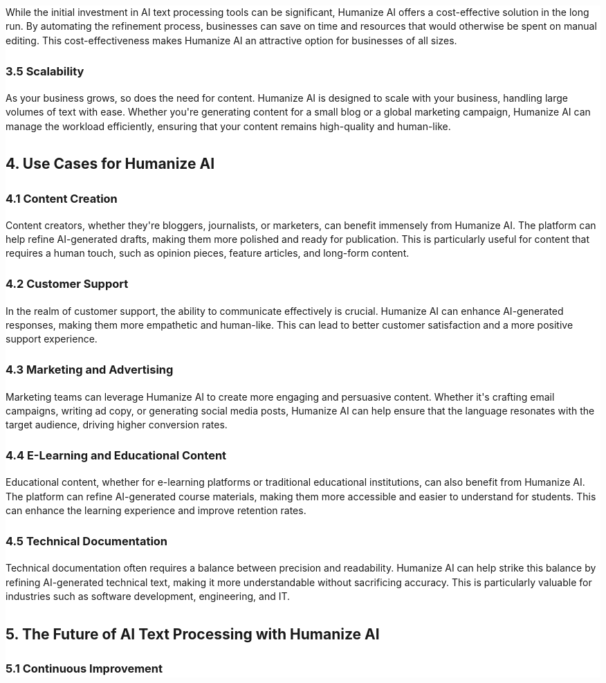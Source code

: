 
While the initial investment in AI text processing tools can be significant, Humanize AI offers a cost-effective solution in the long run. By automating the refinement process, businesses can save on time and resources that would otherwise be spent on manual editing. This cost-effectiveness makes Humanize AI an attractive option for businesses of all sizes.

### 3.5 Scalability

As your business grows, so does the need for content. Humanize AI is designed to scale with your business, handling large volumes of text with ease. Whether you're generating content for a small blog or a global marketing campaign, Humanize AI can manage the workload efficiently, ensuring that your content remains high-quality and human-like.

## 4. Use Cases for Humanize AI

### 4.1 Content Creation

Content creators, whether they're bloggers, journalists, or marketers, can benefit immensely from Humanize AI. The platform can help refine AI-generated drafts, making them more polished and ready for publication. This is particularly useful for content that requires a human touch, such as opinion pieces, feature articles, and long-form content.

### 4.2 Customer Support

In the realm of customer support, the ability to communicate effectively is crucial. Humanize AI can enhance AI-generated responses, making them more empathetic and human-like. This can lead to better customer satisfaction and a more positive support experience.

### 4.3 Marketing and Advertising

Marketing teams can leverage Humanize AI to create more engaging and persuasive content. Whether it's crafting email campaigns, writing ad copy, or generating social media posts, Humanize AI can help ensure that the language resonates with the target audience, driving higher conversion rates.

### 4.4 E-Learning and Educational Content

Educational content, whether for e-learning platforms or traditional educational institutions, can also benefit from Humanize AI. The platform can refine AI-generated course materials, making them more accessible and easier to understand for students. This can enhance the learning experience and improve retention rates.

### 4.5 Technical Documentation

Technical documentation often requires a balance between precision and readability. Humanize AI can help strike this balance by refining AI-generated technical text, making it more understandable without sacrificing accuracy. This is particularly valuable for industries such as software development, engineering, and IT.

## 5. The Future of AI Text Processing with Humanize AI

### 5.1 Continuous Improvement
